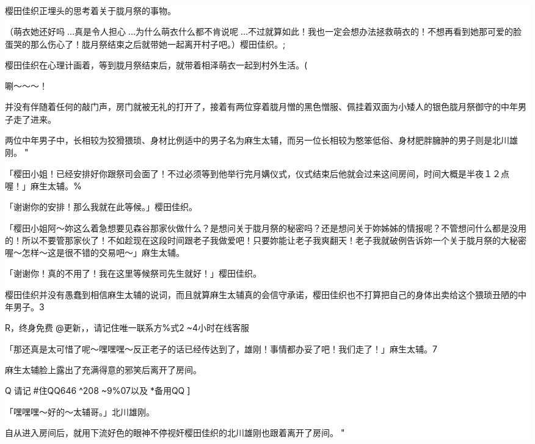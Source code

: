 
樱田佳织正埋头的思考着关于胧月祭的事物。





（萌衣她还好吗 ...真是令人担心 ...为什么萌衣什么都不肯说呢 ...不过就算如此！我也一定会想办法拯救萌衣的！不想再看到她那可爱的脸蛋哭的那么伤心了！胧月祭结束之后就带她一起离开村子吧。）樱田佳织。;





樱田佳织在心理计画着，等到胧月祭结束后，就带着相泽萌衣一起到村外生活。(





唰～～～！





并没有伴随着任何的敲门声，房门就被无礼的打开了，接着有两位穿着胧月憎的黑色憎服、佩挂着双面为小矮人的银色胧月祭御守的中年男子走了进来。



两位中年男子中，长相较为狡猾猥琐、身材比例适中的男子名为麻生太辅，而另一位长相较为憨笨低俗、身材肥胖臃肿的男子则是北川雄刚。 "





「樱田小姐！已经安排好你跟祭司会面了！不过必须等到他举行完月媾仪式，仪式结束后他就会过来这间房间，时间大概是半夜１２点喔！」麻生太辅。%



「谢谢你的安排！那么我就在此等候。」樱田佳织。



「樱田小姐阿～妳这么着急想要见森谷那家伙做什么？是想问关于胧月祭的秘密吗？还是想问关于妳姊姊的情报呢？不管想问什么都是没用的！所以不要管那家伙了！不如趁现在这段时间跟老子我做爱吧！只要妳能让老子我爽翻天！老子我就破例告诉妳一个关于胧月祭的大秘密喔～怎样～这是很不错的交易吧～」麻生太辅。



「谢谢你！真的不用了！我在这里等候祭司先生就好！」樱田佳织。



樱田佳织并没有愚蠢到相信麻生太辅的说词，而且就算麻生太辅真的会信守承诺，樱田佳织也不打算把自己的身体出卖给这个猥琐丑陋的中年男子。3

R，终身免费 @更新，，请记住唯一联系方%式2 ~4小时在线客服



「那还真是太可惜了呢～嘿嘿嘿～反正老子的话已经传达到了，雄刚！事情都办妥了吧！我们走了！」麻生太辅。7





麻生太辅脸上露出了充满得意的邪笑后离开了房间。

Q 请记 #住QQ646 ^208 ~9%07以及 *备用QQ ]



「嘿嘿嘿～好的～太辅哥。」北川雄刚。



自从进入房间后，就用下流好色的眼神不停视奸樱田佳织的北川雄刚也跟着离开了房间。 "
